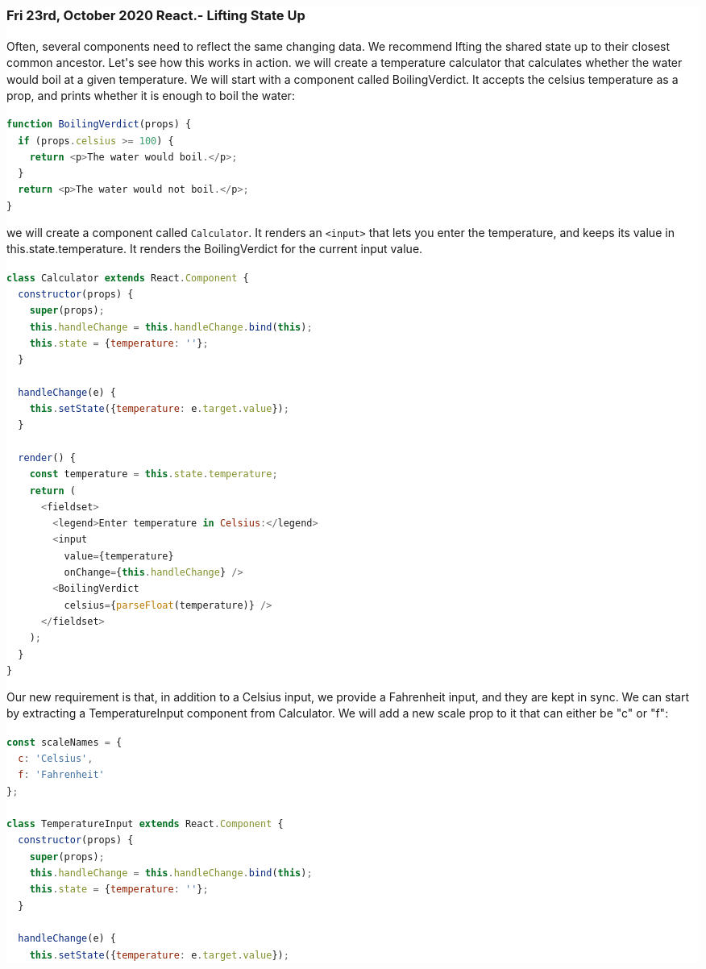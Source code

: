 ### Fri 23rd, October 2020 React.- Lifting State Up
Often, several components need to reflect the same changing data. We recommend lfting the shared state up to their closest common ancestor. Let's see how this works in action.
we will create a temperature calculator that calculates whether the water would boil at a given temperature.
We will start with a component called BoilingVerdict. It accepts the celsius temperature as a prop, and prints whether it is enough to boil the water:
```javascript
function BoilingVerdict(props) {
  if (props.celsius >= 100) {
    return <p>The water would boil.</p>;
  }
  return <p>The water would not boil.</p>;
}
```
we will create a component called `Calculator`. It renders an `<input>` that lets you enter the temperature, and keeps its value in this.state.temperature. It renders the BoilingVerdict for the current input value.
```javascript
class Calculator extends React.Component {
  constructor(props) {
    super(props);
    this.handleChange = this.handleChange.bind(this);
    this.state = {temperature: ''};
  }

  handleChange(e) {
    this.setState({temperature: e.target.value});
  }

  render() {
    const temperature = this.state.temperature;
    return (
      <fieldset>
        <legend>Enter temperature in Celsius:</legend>
        <input
          value={temperature}
          onChange={this.handleChange} />
        <BoilingVerdict
          celsius={parseFloat(temperature)} />
      </fieldset>
    );
  }
}
```
Our new requirement is that, in addition to a Celsius input, we provide a Fahrenheit input, and they are kept in sync.
We can start by extracting a TemperatureInput component from Calculator. We will add a new scale prop to it that can either be "c" or "f":
```javascript
const scaleNames = {
  c: 'Celsius',
  f: 'Fahrenheit'
};

class TemperatureInput extends React.Component {
  constructor(props) {
    super(props);
    this.handleChange = this.handleChange.bind(this);
    this.state = {temperature: ''};
  }

  handleChange(e) {
    this.setState({temperature: e.target.value});
```